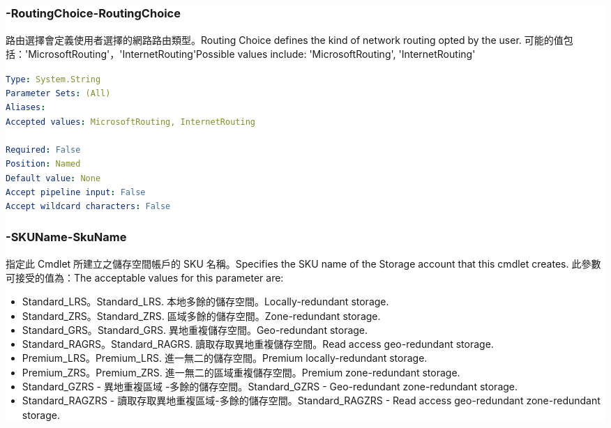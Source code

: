 ### <span data-ttu-id="75c8c-226">-RoutingChoice</span><span class="sxs-lookup"><span data-stu-id="75c8c-226">-RoutingChoice</span></span>
<span data-ttu-id="75c8c-227">路由選擇會定義使用者選擇的網路路由類型。</span><span class="sxs-lookup"><span data-stu-id="75c8c-227">Routing Choice defines the kind of network routing opted by the user.</span></span> <span data-ttu-id="75c8c-228">可能的值包括：'MicrosoftRouting'，'InternetRouting'</span><span class="sxs-lookup"><span data-stu-id="75c8c-228">Possible values include: 'MicrosoftRouting', 'InternetRouting'</span></span>

```yaml
Type: System.String
Parameter Sets: (All)
Aliases:
Accepted values: MicrosoftRouting, InternetRouting

Required: False
Position: Named
Default value: None
Accept pipeline input: False
Accept wildcard characters: False
```

### <span data-ttu-id="75c8c-229">-SKUName</span><span class="sxs-lookup"><span data-stu-id="75c8c-229">-SkuName</span></span>
<span data-ttu-id="75c8c-230">指定此 Cmdlet 所建立之儲存空間帳戶的 SKU 名稱。</span><span class="sxs-lookup"><span data-stu-id="75c8c-230">Specifies the SKU name of the Storage account that this cmdlet creates.</span></span>
<span data-ttu-id="75c8c-231">此參數可接受的值為：</span><span class="sxs-lookup"><span data-stu-id="75c8c-231">The acceptable values for this parameter are:</span></span>
- <span data-ttu-id="75c8c-232">Standard_LRS。</span><span class="sxs-lookup"><span data-stu-id="75c8c-232">Standard_LRS.</span></span> <span data-ttu-id="75c8c-233">本地多餘的儲存空間。</span><span class="sxs-lookup"><span data-stu-id="75c8c-233">Locally-redundant storage.</span></span>
- <span data-ttu-id="75c8c-234">Standard_ZRS。</span><span class="sxs-lookup"><span data-stu-id="75c8c-234">Standard_ZRS.</span></span> <span data-ttu-id="75c8c-235">區域多餘的儲存空間。</span><span class="sxs-lookup"><span data-stu-id="75c8c-235">Zone-redundant storage.</span></span>
- <span data-ttu-id="75c8c-236">Standard_GRS。</span><span class="sxs-lookup"><span data-stu-id="75c8c-236">Standard_GRS.</span></span> <span data-ttu-id="75c8c-237">異地重複儲存空間。</span><span class="sxs-lookup"><span data-stu-id="75c8c-237">Geo-redundant storage.</span></span>
- <span data-ttu-id="75c8c-238">Standard_RAGRS。</span><span class="sxs-lookup"><span data-stu-id="75c8c-238">Standard_RAGRS.</span></span> <span data-ttu-id="75c8c-239">讀取存取異地重複儲存空間。</span><span class="sxs-lookup"><span data-stu-id="75c8c-239">Read access geo-redundant storage.</span></span>
- <span data-ttu-id="75c8c-240">Premium_LRS。</span><span class="sxs-lookup"><span data-stu-id="75c8c-240">Premium_LRS.</span></span> <span data-ttu-id="75c8c-241">進一無二的儲存空間。</span><span class="sxs-lookup"><span data-stu-id="75c8c-241">Premium locally-redundant storage.</span></span>
- <span data-ttu-id="75c8c-242">Premium_ZRS。</span><span class="sxs-lookup"><span data-stu-id="75c8c-242">Premium_ZRS.</span></span> <span data-ttu-id="75c8c-243">進一無二的區域重複儲存空間。</span><span class="sxs-lookup"><span data-stu-id="75c8c-243">Premium zone-redundant storage.</span></span>
- <span data-ttu-id="75c8c-244">Standard_GZRS - 異地重複區域 -多餘的儲存空間。</span><span class="sxs-lookup"><span data-stu-id="75c8c-244">Standard_GZRS - Geo-redundant zone-redundant storage.</span></span>
- <span data-ttu-id="75c8c-245">Standard_RAGZRS - 讀取存取異地重複區域-多餘的儲存空間。</span><span class="sxs-lookup"><span data-stu-id="75c8c-245">Standard_RAGZRS - Read access geo-redundant zone-redundant storage.</span></span>
